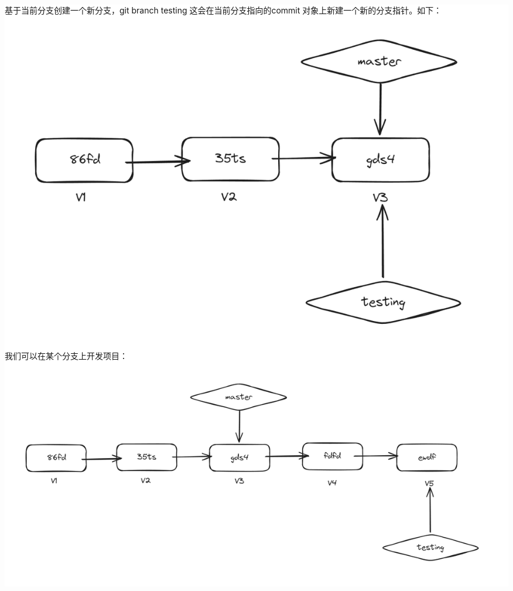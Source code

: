 
基于当前分支创建一个新分支，git branch testing 这会在当前分支指向的commit 对象上新建一个新的分支指针。如下：

![1709601540038](./assets/1709601540038.png)





我们可以在某个分支上开发项目：

![1709601656652](./assets/1709601656652.png)
